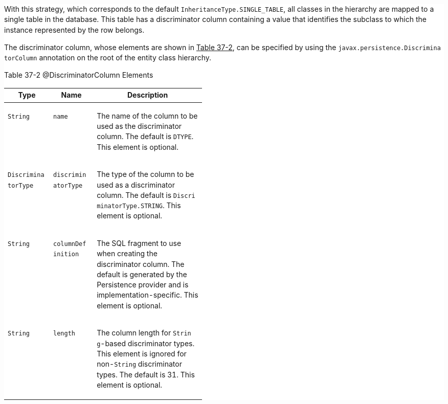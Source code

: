 With this strategy, which corresponds to the default
`InheritanceType.SINGLE_TABLE`, all classes in the hierarchy are mapped
to a single table in the database. This table has a discriminator column
containing a value that identifies the subclass to which the instance
represented by the row belongs.

The discriminator column, whose elements are shown in [Table
37-2](#BNBQT), can be specified by using the
`javax.persistence.DiscriminatorColumn` annotation on the root of the
entity class hierarchy.

Table 37-2 @DiscriminatorColumn Elements

<table style="width:45%;">
<colgroup>
<col width="23%" />
<col width="22%" />
<col width="0%" />
</colgroup>
<thead>
<tr class="header">
<th>Type</th>
<th>Name</th>
<th>Description</th>
</tr>
</thead>
<tbody>
<tr class="odd">
<td><p><code dir="ltr">String</code></p></td>
<td><p><code dir="ltr">name</code></p></td>
<td><p>The name of the column to be used as the discriminator column. The default is <code dir="ltr">DTYPE</code>. This element is optional.</p></td>
</tr>
<tr class="even">
<td><p><code dir="ltr">DiscriminatorType</code></p></td>
<td><p><code dir="ltr">discriminatorType</code></p></td>
<td><p>The type of the column to be used as a discriminator column. The default is <code dir="ltr">DiscriminatorType.STRING</code>. This element is optional.</p></td>
</tr>
<tr class="odd">
<td><p><code dir="ltr">String</code></p></td>
<td><p><code dir="ltr">columnDefinition</code></p></td>
<td><p>The SQL fragment to use when creating the discriminator column. The default is generated by the Persistence provider and is implementation-specific. This element is optional.</p></td>
</tr>
<tr class="even">
<td><p><code dir="ltr">String</code></p></td>
<td><p><code dir="ltr">length</code></p></td>
<td><p>The column length for <code dir="ltr">String</code>-based discriminator types. This element is ignored for non-<code dir="ltr">String</code> discriminator types. The default is 31. This element is optional.</p></td>
</tr>
</tbody>
</table>
